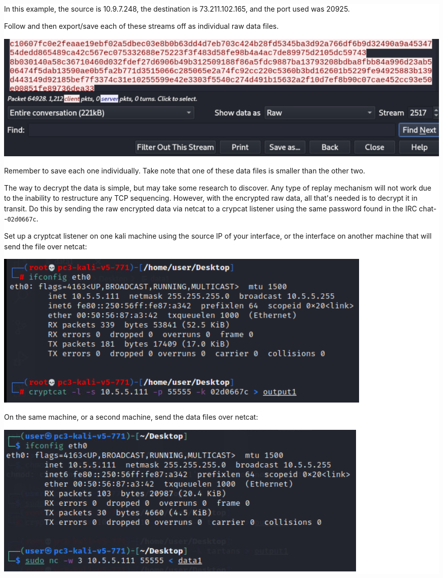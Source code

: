 In this example, the source is 10.9.7.248, the destination is
73.211.102.165, and the port used was 20925.

Follow and then export/save each of these streams off as individual raw data files.

<img src= ./img/t12-image16.png>

Remember to save each one individually. Take note that one of these data files is smaller than the other two.

The way to decrypt the data is simple, but may take some research to discover. Any type of replay mechanism will not work due to the inability to restructure any TCP sequencing. However, with the encrypted raw data, all that's needed is to decrypt it in transit. Do this by sending the raw encrypted data via netcat to a crypcat
listener using the same password found in the IRC chat--`02d0667c`.

Set up a cryptcat listener on one kali machine using the source IP of your interface, or the interface on another machine that will send the
file over netcat:

<img src="./img/t12-image17.png">

On the same machine, or a second machine, send the data files over netcat:

<img src= ./img/t12-image18.png>
